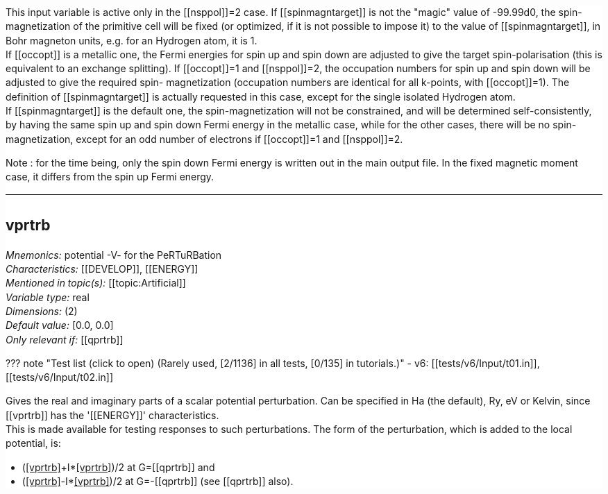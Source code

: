 




This input variable is active only in the [[nsppol]]=2 case. If
[[spinmagntarget]] is not the "magic" value of -99.99d0, the spin-
magnetization of the primitive cell will be fixed (or optimized, if it is not
possible to impose it) to the value of [[spinmagntarget]], in Bohr magneton
units, e.g. for an Hydrogen atom, it is 1.  
If [[occopt]] is a metallic one, the Fermi energies for spin up and spin down
are adjusted to give the target spin-polarisation (this is equivalent to an
exchange splitting). If [[occopt]]=1 and [[nsppol]]=2, the occupation numbers
for spin up and spin down will be adjusted to give the required spin-
magnetization (occupation numbers are identical for all k-points, with
[[occopt]]=1). The definition of [[spinmagntarget]] is actually requested in
this case, except for the single isolated Hydrogen atom.  
If [[spinmagntarget]] is the default one, the spin-magnetization will not be
constrained, and will be determined self-consistently, by having the same spin
up and spin down Fermi energy in the metallic case, while for the other cases,
there will be no spin-magnetization, except for an odd number of electrons if
[[occopt]]=1 and [[nsppol]]=2.

Note : for the time being, only the spin down Fermi energy is written out in
the main output file. In the fixed magnetic moment case, it differs from the
spin up Fermi energy.


* * *

## **vprtrb** 


*Mnemonics:* potential -V- for the PeRTuRBation  
*Characteristics:* [[DEVELOP]], [[ENERGY]]  
*Mentioned in topic(s):* [[topic:Artificial]]  
*Variable type:* real  
*Dimensions:* (2)  
*Default value:* [0.0, 0.0]  
*Only relevant if:* [[qprtrb]]  

??? note "Test list (click to open) (Rarely used, [2/1136] in all tests, [0/135] in tutorials.)"
    - v6:  [[tests/v6/Input/t01.in]], [[tests/v6/Input/t02.in]]






Gives the real and imaginary parts of a scalar potential perturbation. Can be
specified in Ha (the default), Ry, eV or Kelvin, since [[vprtrb]] has the
'[[ENERGY]]' characteristics.  
This is made available for testing responses to such perturbations. The form
of the perturbation, which is added to the local potential, is:

  * ([[vprtrb]](1)+I*[[vprtrb]](2))/2 at G=[[qprtrb]] and 
  * ([[vprtrb]](1)-I*[[vprtrb]](2))/2 at G=-[[qprtrb]] (see [[qprtrb]] also). 

